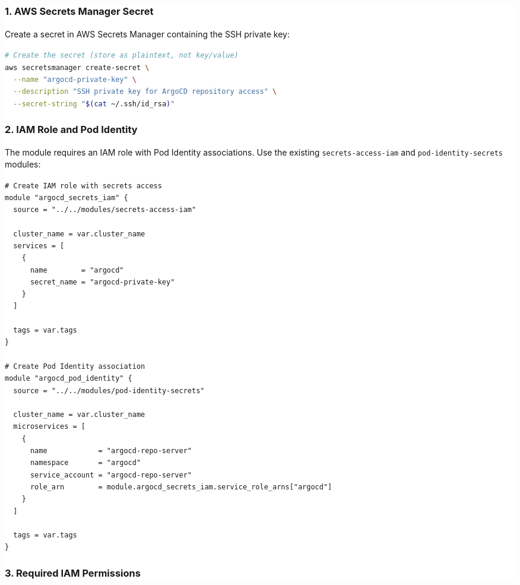 ### 1. AWS Secrets Manager Secret

Create a secret in AWS Secrets Manager containing the SSH private key:

```bash
# Create the secret (store as plaintext, not key/value)
aws secretsmanager create-secret \
  --name "argocd-private-key" \
  --description "SSH private key for ArgoCD repository access" \
  --secret-string "$(cat ~/.ssh/id_rsa)"
```

### 2. IAM Role and Pod Identity

The module requires an IAM role with Pod Identity associations. Use the existing `secrets-access-iam` and `pod-identity-secrets` modules:

```hcl
# Create IAM role with secrets access
module "argocd_secrets_iam" {
  source = "../../modules/secrets-access-iam"
  
  cluster_name = var.cluster_name
  services = [
    {
      name        = "argocd"
      secret_name = "argocd-private-key"
    }
  ]
  
  tags = var.tags
}

# Create Pod Identity association
module "argocd_pod_identity" {
  source = "../../modules/pod-identity-secrets"
  
  cluster_name = var.cluster_name
  microservices = [
    {
      name            = "argocd-repo-server"
      namespace       = "argocd"
      service_account = "argocd-repo-server"
      role_arn        = module.argocd_secrets_iam.service_role_arns["argocd"]
    }
  ]
  
  tags = var.tags
}
```

### 3. Required IAM Permissions
